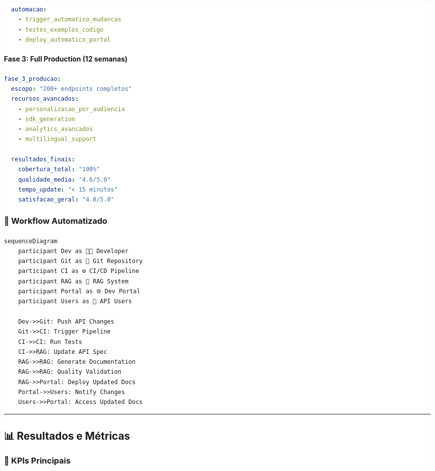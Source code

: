 ```yaml
  automacao:
    - trigger_automatico_mudancas
    - testes_exemplos_codigo
    - deploy_automatico_portal
```

#### Fase 3: Full Production (12 semanas)
```yaml
fase_3_producao:
  escopo: "200+ endpoints completos"
  recursos_avancados:
    - personalizacao_por_audiencia
    - sdk_generation
    - analytics_avancados
    - multilingual_support
    
  resultados_finais:
    cobertura_total: "100%"
    qualidade_media: "4.6/5.0"
    tempo_update: "< 15 minutos"
    satisfacao_geral: "4.8/5.0"
```

### 🔄 Workflow Automatizado

```mermaid
sequenceDiagram
    participant Dev as 👨‍💻 Developer
    participant Git as 🔧 Git Repository
    participant CI as ⚙️ CI/CD Pipeline
    participant RAG as 🤖 RAG System
    participant Portal as 🌐 Dev Portal
    participant Users as 👥 API Users
    
    Dev->>Git: Push API Changes
    Git->>CI: Trigger Pipeline
    CI->>CI: Run Tests
    CI->>RAG: Update API Spec
    RAG->>RAG: Generate Documentation
    RAG->>RAG: Quality Validation
    RAG->>Portal: Deploy Updated Docs
    Portal->>Users: Notify Changes
    Users->>Portal: Access Updated Docs
```

---

## 📊 Resultados e Métricas

### 🎯 KPIs Principais
